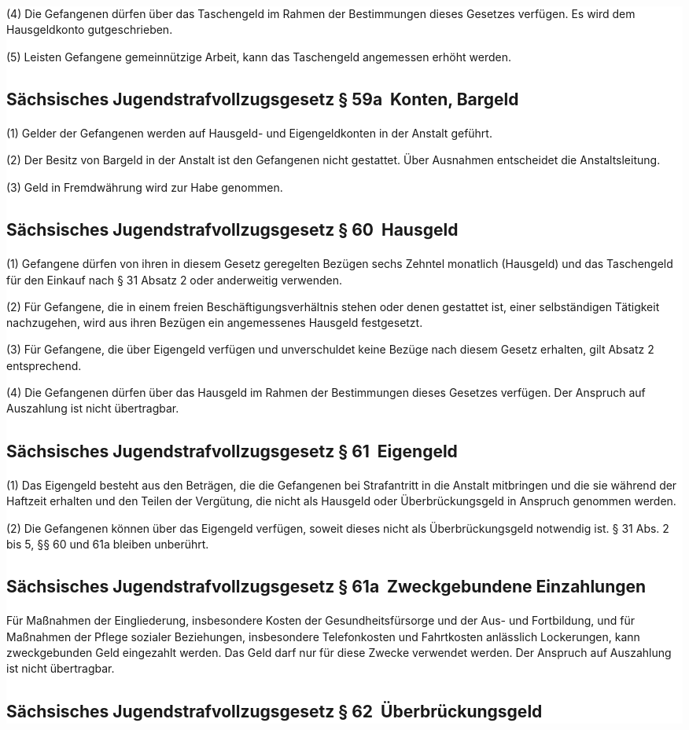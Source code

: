 (4) Die Gefangenen dürfen über das Taschengeld im Rahmen der Bestimmungen dieses Gesetzes verfügen. Es wird dem Hausgeldkonto gutgeschrieben.

(5) Leisten Gefangene gemeinnützige Arbeit, kann das Taschengeld angemessen erhöht werden.


## Sächsisches Jugendstrafvollzugsgesetz § 59a  Konten, Bargeld

(1) Gelder der Gefangenen werden auf Hausgeld- und Eigengeldkonten in der Anstalt geführt.

(2) Der Besitz von Bargeld in der Anstalt ist den Gefangenen nicht gestattet. Über Ausnahmen entscheidet die Anstaltsleitung.

(3) Geld in Fremdwährung wird zur Habe genommen.


## Sächsisches Jugendstrafvollzugsgesetz § 60  Hausgeld

(1) Gefangene dürfen von ihren in diesem Gesetz geregelten Bezügen sechs Zehntel monatlich (Hausgeld) und das Taschengeld für den Einkauf nach § 31 Absatz 2 oder anderweitig verwenden.

(2) Für Gefangene, die in einem freien Beschäftigungsverhältnis stehen oder denen gestattet ist, einer selbständigen Tätigkeit nachzugehen, wird aus ihren Bezügen ein angemessenes Hausgeld festgesetzt.

(3) Für Gefangene, die über Eigengeld verfügen und unverschuldet keine Bezüge nach diesem Gesetz erhalten, gilt Absatz 2 entsprechend.

(4) Die Gefangenen dürfen über das Hausgeld im Rahmen der Bestimmungen dieses Gesetzes verfügen. Der Anspruch auf Auszahlung ist nicht übertragbar.


## Sächsisches Jugendstrafvollzugsgesetz § 61  Eigengeld

(1) Das Eigengeld besteht aus den Beträgen, die die Gefangenen bei Strafantritt in die Anstalt mitbringen und die sie während der Haftzeit erhalten und den Teilen der Vergütung, die nicht als Hausgeld oder Überbrückungsgeld in Anspruch genommen werden.

(2) Die Gefangenen können über das Eigengeld verfügen, soweit dieses nicht als Überbrückungsgeld notwendig ist. § 31 Abs. 2 bis 5, §§ 60 und 61a bleiben unberührt.


## Sächsisches Jugendstrafvollzugsgesetz § 61a  Zweckgebundene Einzahlungen

Für Maßnahmen der Eingliederung, insbesondere Kosten der Gesundheitsfürsorge und der Aus- und Fortbildung, und für Maßnahmen der Pflege sozialer Beziehungen, insbesondere Telefonkosten und Fahrtkosten anlässlich Lockerungen, kann zweckgebunden Geld eingezahlt werden. Das Geld darf nur für diese Zwecke verwendet werden. Der Anspruch auf Auszahlung ist nicht übertragbar.


## Sächsisches Jugendstrafvollzugsgesetz § 62  Überbrückungsgeld
